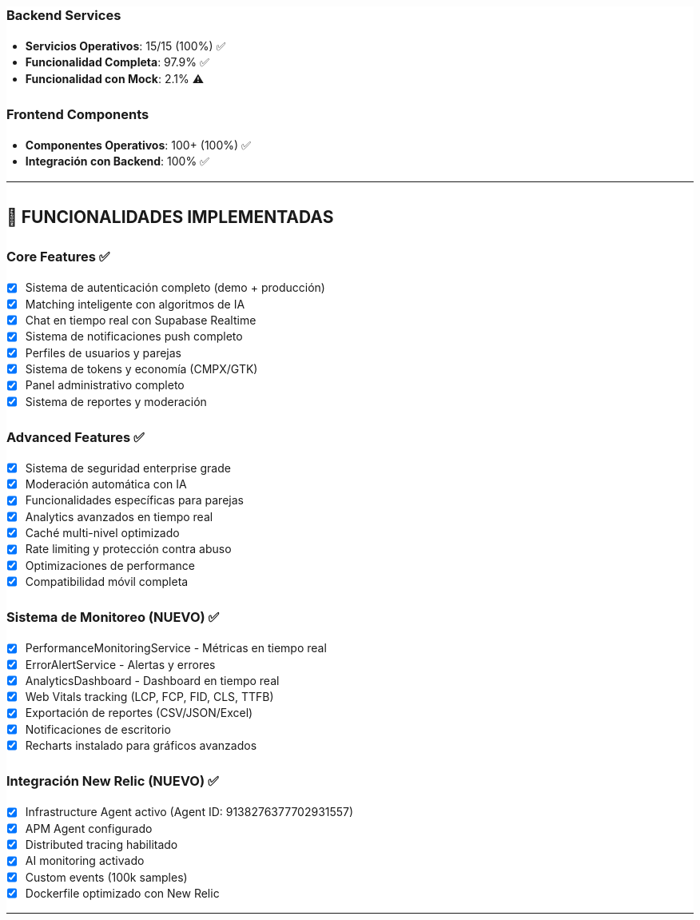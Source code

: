 ### Backend Services
- **Servicios Operativos**: 15/15 (100%) ✅
- **Funcionalidad Completa**: 97.9% ✅
- **Funcionalidad con Mock**: 2.1% ⚠️

### Frontend Components
- **Componentes Operativos**: 100+ (100%) ✅
- **Integración con Backend**: 100% ✅

---

## 🚀 FUNCIONALIDADES IMPLEMENTADAS

### Core Features ✅
- [x] Sistema de autenticación completo (demo + producción)
- [x] Matching inteligente con algoritmos de IA
- [x] Chat en tiempo real con Supabase Realtime
- [x] Sistema de notificaciones push completo
- [x] Perfiles de usuarios y parejas
- [x] Sistema de tokens y economía (CMPX/GTK)
- [x] Panel administrativo completo
- [x] Sistema de reportes y moderación

### Advanced Features ✅
- [x] Sistema de seguridad enterprise grade
- [x] Moderación automática con IA
- [x] Funcionalidades específicas para parejas
- [x] Analytics avanzados en tiempo real
- [x] Caché multi-nivel optimizado
- [x] Rate limiting y protección contra abuso
- [x] Optimizaciones de performance
- [x] Compatibilidad móvil completa

### Sistema de Monitoreo (NUEVO) ✅
- [x] PerformanceMonitoringService - Métricas en tiempo real
- [x] ErrorAlertService - Alertas y errores
- [x] AnalyticsDashboard - Dashboard en tiempo real
- [x] Web Vitals tracking (LCP, FCP, FID, CLS, TTFB)
- [x] Exportación de reportes (CSV/JSON/Excel)
- [x] Notificaciones de escritorio
- [x] Recharts instalado para gráficos avanzados

### Integración New Relic (NUEVO) ✅
- [x] Infrastructure Agent activo (Agent ID: 9138276377702931557)
- [x] APM Agent configurado
- [x] Distributed tracing habilitado
- [x] AI monitoring activado
- [x] Custom events (100k samples)
- [x] Dockerfile optimizado con New Relic

---